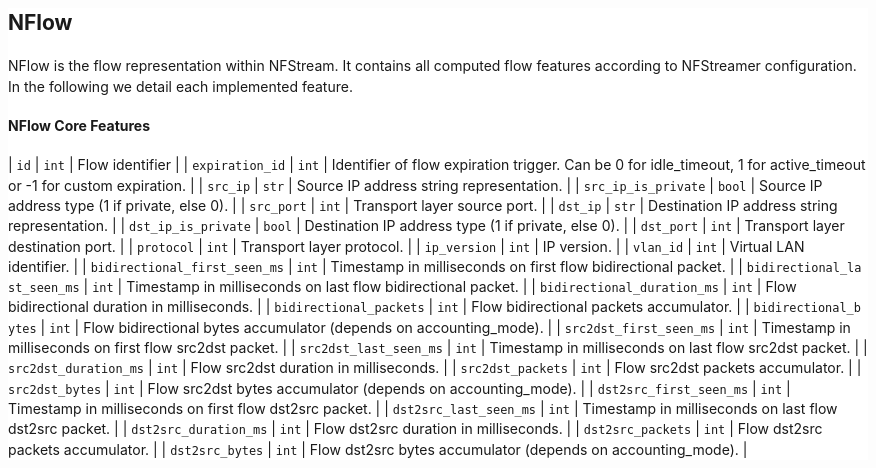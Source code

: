 ## NFlow

NFlow is the flow representation within NFStream. It contains all computed flow features according to NFStreamer configuration.
In the following we detail each implemented feature.

#### NFlow Core Features

| `id` | `int`  | Flow identifier |
| `expiration_id` | `int`  | Identifier of flow expiration trigger. Can be 0 for idle_timeout, 1 for active_timeout or -1 for custom expiration. |
| `src_ip` | `str`  | Source IP address string representation. |
| `src_ip_is_private` | `bool`  | Source IP address type (1 if private, else 0). |
| `src_port` | `int`  | Transport layer source port. |
| `dst_ip` | `str`  | Destination IP address string representation. |
| `dst_ip_is_private` | `bool`  | Destination IP address type (1 if private, else 0). |
| `dst_port` | `int`  | Transport layer destination port. |
| `protocol` | `int`  | Transport layer protocol. |
| `ip_version` | `int`  | IP version. |
| `vlan_id` | `int`  | Virtual LAN identifier. |
| `bidirectional_first_seen_ms` | `int`  | Timestamp in milliseconds on first flow bidirectional packet. |
| `bidirectional_last_seen_ms` | `int`  | Timestamp in milliseconds on last flow bidirectional packet. |
| `bidirectional_duration_ms` | `int`  | Flow bidirectional duration in milliseconds. |
| `bidirectional_packets` | `int`  | Flow bidirectional packets accumulator. |
| `bidirectional_bytes` | `int`  | Flow bidirectional bytes accumulator (depends on accounting_mode). |
| `src2dst_first_seen_ms` | `int`  | Timestamp in milliseconds on first flow src2dst packet. |
| `src2dst_last_seen_ms` | `int`  | Timestamp in milliseconds on last flow src2dst packet.  |
| `src2dst_duration_ms` | `int`  | Flow src2dst duration in milliseconds. |
| `src2dst_packets` | `int`  | Flow src2dst packets accumulator. |
| `src2dst_bytes` | `int`  | Flow src2dst bytes accumulator (depends on accounting_mode). |
| `dst2src_first_seen_ms` | `int`  | Timestamp in milliseconds on first flow dst2src packet. |
| `dst2src_last_seen_ms` | `int`  | Timestamp in milliseconds on last flow dst2src packet.  |
| `dst2src_duration_ms` | `int`  | Flow dst2src duration in milliseconds. |
| `dst2src_packets` | `int`  | Flow dst2src packets accumulator. |
| `dst2src_bytes` | `int`  | Flow dst2src bytes accumulator (depends on accounting_mode). |
